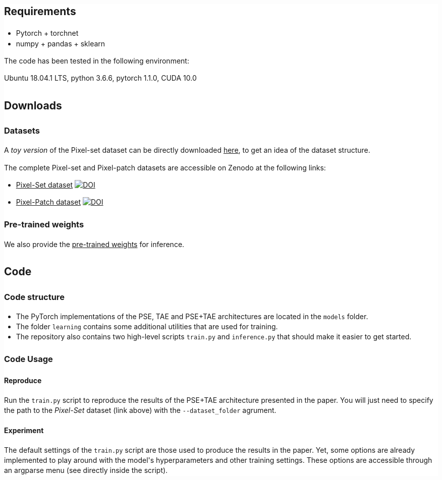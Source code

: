 ## Requirements
- Pytorch + torchnet
- numpy + pandas + sklearn

The code has been tested in the following environment:

Ubuntu 18.04.1 LTS, python 3.6.6, pytorch 1.1.0, CUDA 10.0


## Downloads

### Datasets

A *toy version* of the Pixel-set dataset can be directly downloaded [here](http://recherche.ign.fr/llandrieu/TAE/S2-2017-T31TFM-PixelSet-TOY.zip), 
to get an idea of the dataset structure.

The complete Pixel-set and Pixel-patch datasets are accessible on Zenodo at the following links:

- [Pixel-Set dataset](https://zenodo.org/record/5815488) [![DOI](https://zenodo.org/badge/DOI/10.5281/zenodo.5815488.svg)](https://doi.org/10.5281/zenodo.5815488)

- [Pixel-Patch dataset](https://zenodo.org/record/5815523) [![DOI](https://zenodo.org/badge/DOI/10.5281/zenodo.5815523.svg)](https://doi.org/10.5281/zenodo.5815523)


### Pre-trained weights

We also provide the [pre-trained weights](http://recherche.ign.fr/llandrieu/TAE/PSETAE-PreTrainedWeights-v2.zip) for inference. 

## Code 

### Code structure
- The PyTorch implementations of the PSE, TAE and PSE+TAE architectures are located in the `models` folder. 
- The folder `learning` contains some additional utilities that are used for training. 
- The repository also contains two 
high-level scripts `train.py` and `inference.py` that should make it easier to get started. 

### Code Usage 

#### Reproduce

Run the `train.py` script to reproduce the results of the PSE+TAE architecture presented in the paper. 
You will just need to specify the path to the *Pixel-Set* dataset (link above) with the `--dataset_folder` agrument. 

#### Experiment

The default settings of the `train.py` script are those used to produce the results in the paper. 
Yet, some options are already implemented to play around with the model's hyperparameters and other training settings. 
These options are accessible through an argparse menu (see directly inside the script). 
